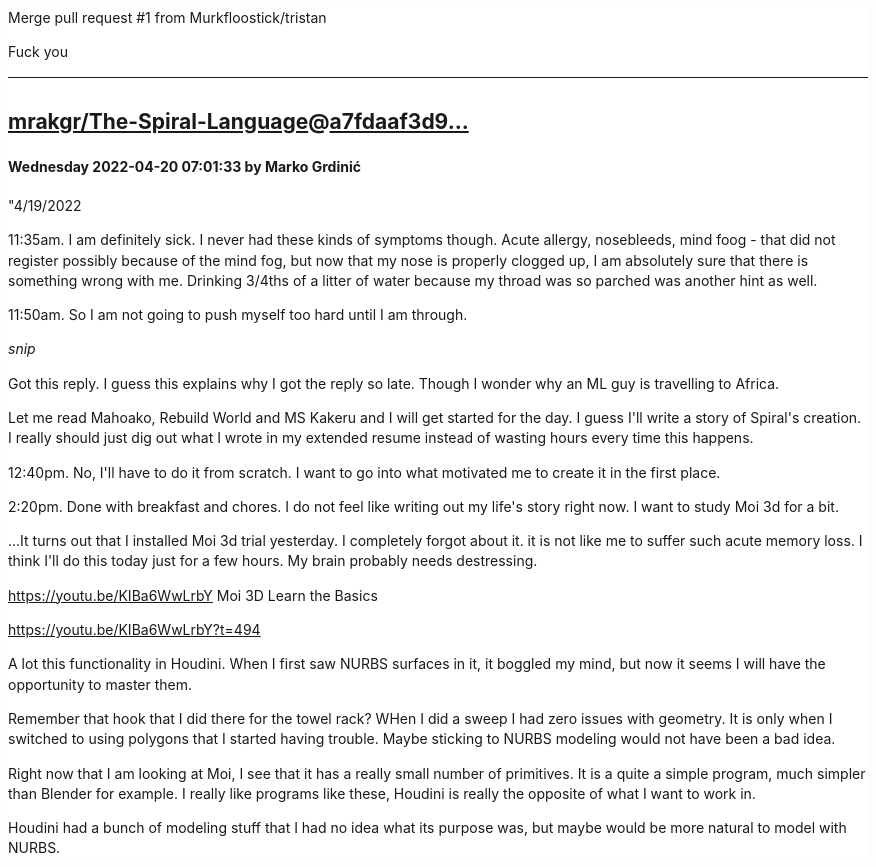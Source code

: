 Merge pull request #1 from Murkfloostick/tristan

Fuck you

---
## [mrakgr/The-Spiral-Language](https://github.com/mrakgr/The-Spiral-Language)@[a7fdaaf3d9...](https://github.com/mrakgr/The-Spiral-Language/commit/a7fdaaf3d951b9249dd095fda0675c6fb5d4d8b8)
#### Wednesday 2022-04-20 07:01:33 by Marko Grdinić

"4/19/2022

11:35am. I am definitely sick. I never had these kinds of symptoms though. Acute allergy, nosebleeds, mind foog - that did not register possibly because of the mind fog, but now that my nose is properly clogged up, I am absolutely sure that there is something wrong with me. Drinking 3/4ths of a litter of water because my throad was so parched was another hint as well.

11:50am. So I am not going to push myself too hard until I am through.

*snip*

Got this reply. I guess this explains why I got the reply so late. Though I wonder why an ML guy is travelling to Africa.

Let me read Mahoako, Rebuild World and MS Kakeru and I will get started for the day. I guess I'll write a story of Spiral's creation. I really should just dig out what I wrote in my extended resume instead of wasting hours every time this happens.

12:40pm. No, I'll have to do it from scratch. I want to go into what motivated me to create it in the first place.

2:20pm. Done with breakfast and chores. I do not feel like writing out my life's story right now. I want to study Moi 3d for a bit.

...It turns out that I installed Moi 3d trial yesterday. I completely forgot about it. it is not like me to suffer such acute memory loss. I think I'll do this today just for a few hours. My brain probably needs destressing.

https://youtu.be/KIBa6WwLrbY
Moi 3D Learn the Basics

https://youtu.be/KIBa6WwLrbY?t=494

A lot this functionality in Houdini. When I first saw NURBS surfaces in it, it boggled my mind, but now it seems I will have the opportunity to master them.

Remember that hook that I did there for the towel rack? WHen I did a sweep I had zero issues with geometry. It is only when I switched to using polygons that I started having trouble. Maybe sticking to NURBS modeling would not have been a bad idea.

Right now that I am looking at Moi, I see that it has a really small number of primitives. It is a quite a simple program, much simpler than Blender for example. I really like programs like these, Houdini is really the opposite of what I want to work in.

Houdini had a bunch of modeling stuff that I had no idea what its purpose was, but maybe would be more natural to model with NURBS.
